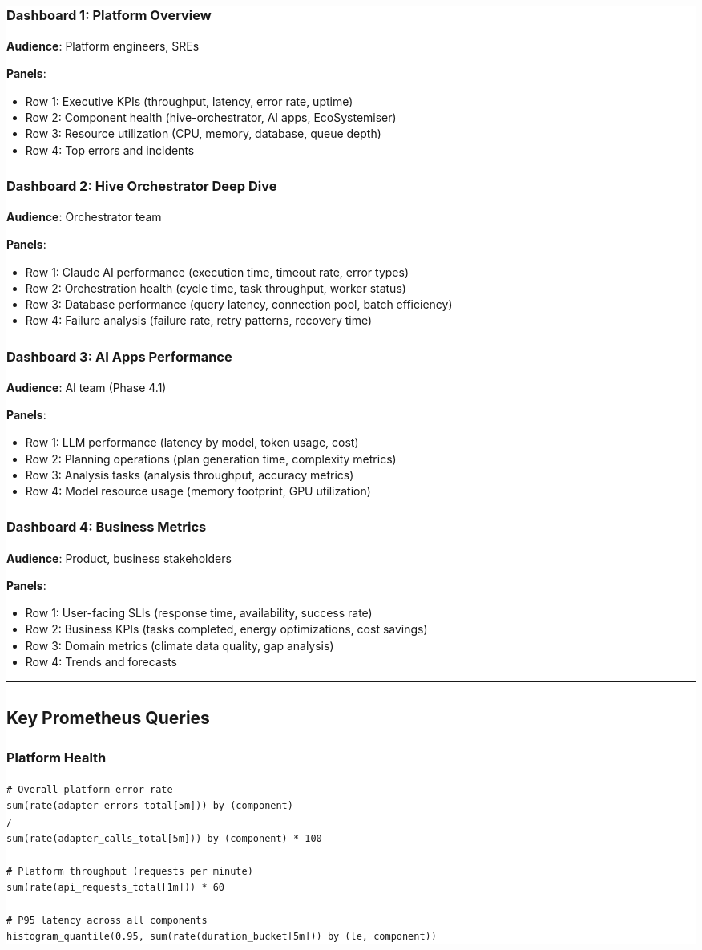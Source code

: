 ### Dashboard 1: Platform Overview
**Audience**: Platform engineers, SREs

**Panels**:
- Row 1: Executive KPIs (throughput, latency, error rate, uptime)
- Row 2: Component health (hive-orchestrator, AI apps, EcoSystemiser)
- Row 3: Resource utilization (CPU, memory, database, queue depth)
- Row 4: Top errors and incidents

### Dashboard 2: Hive Orchestrator Deep Dive
**Audience**: Orchestrator team

**Panels**:
- Row 1: Claude AI performance (execution time, timeout rate, error types)
- Row 2: Orchestration health (cycle time, task throughput, worker status)
- Row 3: Database performance (query latency, connection pool, batch efficiency)
- Row 4: Failure analysis (failure rate, retry patterns, recovery time)

### Dashboard 3: AI Apps Performance
**Audience**: AI team (Phase 4.1)

**Panels**:
- Row 1: LLM performance (latency by model, token usage, cost)
- Row 2: Planning operations (plan generation time, complexity metrics)
- Row 3: Analysis tasks (analysis throughput, accuracy metrics)
- Row 4: Model resource usage (memory footprint, GPU utilization)

### Dashboard 4: Business Metrics
**Audience**: Product, business stakeholders

**Panels**:
- Row 1: User-facing SLIs (response time, availability, success rate)
- Row 2: Business KPIs (tasks completed, energy optimizations, cost savings)
- Row 3: Domain metrics (climate data quality, gap analysis)
- Row 4: Trends and forecasts

---

## Key Prometheus Queries

### Platform Health
```promql
# Overall platform error rate
sum(rate(adapter_errors_total[5m])) by (component)
/
sum(rate(adapter_calls_total[5m])) by (component) * 100

# Platform throughput (requests per minute)
sum(rate(api_requests_total[1m])) * 60

# P95 latency across all components
histogram_quantile(0.95, sum(rate(duration_bucket[5m])) by (le, component))
```
